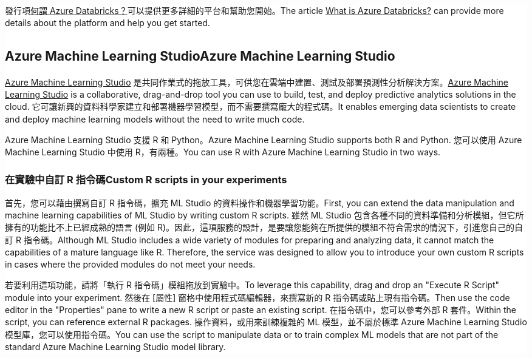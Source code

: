 <span data-ttu-id="812a2-170">發行項[何謂 Azure Databricks？](https://docs.microsoft.com/azure/azure-databricks/what-is-azure-databricks)可以提供更多詳細的平台和幫助您開始。</span><span class="sxs-lookup"><span data-stu-id="812a2-170">The article [What is Azure Databricks?](https://docs.microsoft.com/azure/azure-databricks/what-is-azure-databricks) can provide more details about the platform and help you get started.</span></span>

## <a name="azure-machine-learning-studio"></a><span data-ttu-id="812a2-171">Azure Machine Learning Studio</span><span class="sxs-lookup"><span data-stu-id="812a2-171">Azure Machine Learning Studio</span></span>

<span data-ttu-id="812a2-172">[Azure Machine Learning Studio](https://azure.microsoft.com/services/machine-learning-studio/) 是共同作業式的拖放工具，可供您在雲端中建置、測試及部署預測性分析解決方案。</span><span class="sxs-lookup"><span data-stu-id="812a2-172">[Azure Machine Learning Studio](https://azure.microsoft.com/services/machine-learning-studio/) is a collaborative, drag-and-drop tool you can use to build, test, and deploy predictive analytics solutions in the cloud.</span></span>  <span data-ttu-id="812a2-173">它可讓新興的資料科學家建立和部署機器學習模型，而不需要撰寫龐大的程式碼。</span><span class="sxs-lookup"><span data-stu-id="812a2-173">It enables emerging data scientists to create and deploy machine learning models without the need to write much code.</span></span>

<span data-ttu-id="812a2-174">Azure Machine Learning Studio 支援 R 和 Python。</span><span class="sxs-lookup"><span data-stu-id="812a2-174">Azure Machine Learning Studio supports both R and Python.</span></span>  <span data-ttu-id="812a2-175">您可以使用 Azure Machine Learning Studio 中使用 R，有兩種。</span><span class="sxs-lookup"><span data-stu-id="812a2-175">You can use R with Azure Machine Learning Studio in two ways.</span></span>

### <a name="custom-r-scripts-in-your-experiments"></a><span data-ttu-id="812a2-176">在實驗中自訂 R 指令碼</span><span class="sxs-lookup"><span data-stu-id="812a2-176">Custom R scripts in your experiments</span></span>

<span data-ttu-id="812a2-177">首先，您可以藉由撰寫自訂 R 指令碼，擴充 ML Studio 的資料操作和機器學習功能。</span><span class="sxs-lookup"><span data-stu-id="812a2-177">First, you can extend the data manipulation and machine learning capabilities of ML Studio by writing custom R scripts.</span></span>
<span data-ttu-id="812a2-178">雖然 ML Studio 包含各種不同的資料準備和分析模組，但它所擁有的功能比不上已經成熟的語言 (例如 R)。因此，這項服務的設計，是要讓您能夠在所提供的模組不符合需求的情況下，引進您自己的自訂 R 指令碼。</span><span class="sxs-lookup"><span data-stu-id="812a2-178">Although ML Studio includes a wide variety of modules for preparing and analyzing data, it cannot match the capabilities of a mature language like R.  Therefore, the service was designed to allow you to introduce your own custom R scripts in cases where the provided modules do not meet your needs.</span></span>

<span data-ttu-id="812a2-179">若要利用這項功能，請將「執行 R 指令碼」模組拖放到實驗中。</span><span class="sxs-lookup"><span data-stu-id="812a2-179">To leverage this capability, drag and drop an "Execute R Script" module into your experiment.</span></span>  <span data-ttu-id="812a2-180">然後在 [屬性] 窗格中使用程式碼編輯器，來撰寫新的 R 指令碼或貼上現有指令碼。</span><span class="sxs-lookup"><span data-stu-id="812a2-180">Then use the code editor in the "Properties" pane to write a new R script or paste an existing script.</span></span>  <span data-ttu-id="812a2-181">在指令碼中，您可以參考外部 R 套件。</span><span class="sxs-lookup"><span data-stu-id="812a2-181">Within the script, you can reference external R packages.</span></span>  <span data-ttu-id="812a2-182">操作資料，或用來訓練複雜的 ML 模型，並不屬於標準 Azure Machine Learning Studio 模型庫，您可以使用指令碼。</span><span class="sxs-lookup"><span data-stu-id="812a2-182">You can use the script to manipulate data or to train complex ML models that are not part of the standard Azure Machine Learning Studio model library.</span></span>
